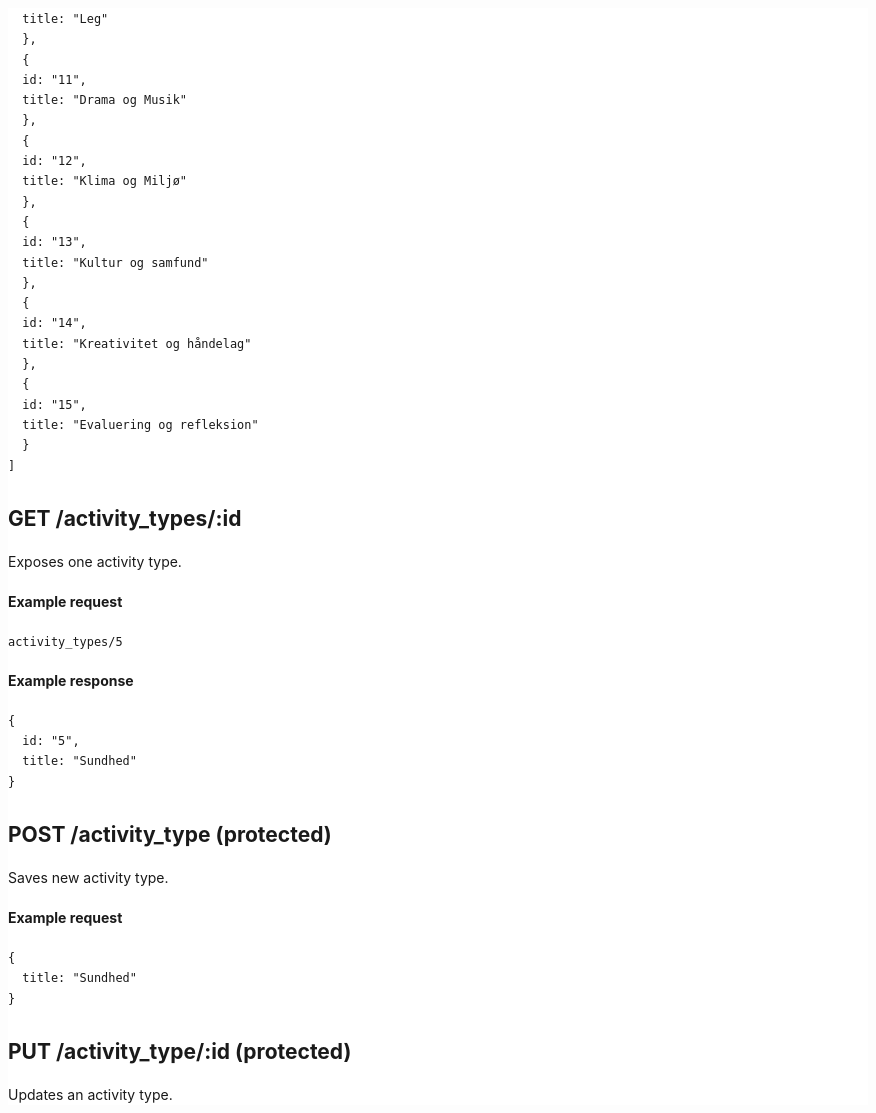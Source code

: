       title: "Leg"
      },
      {
      id: "11",
      title: "Drama og Musik"
      },
      {
      id: "12",
      title: "Klima og Miljø"
      },
      {
      id: "13",
      title: "Kultur og samfund"
      },
      {
      id: "14",
      title: "Kreativitet og håndelag"
      },
      {
      id: "15",
      title: "Evaluering og refleksion"
      }
    ]

## GET /activity_types/:id

Exposes one activity type.

#### Example request

    activity_types/5

#### Example response

    {
      id: "5",
      title: "Sundhed"
    }

## POST /activity_type (protected)

Saves new activity type.

#### Example request

    {
      title: "Sundhed"
    }

## PUT /activity_type/:id (protected)

Updates an activity type.
